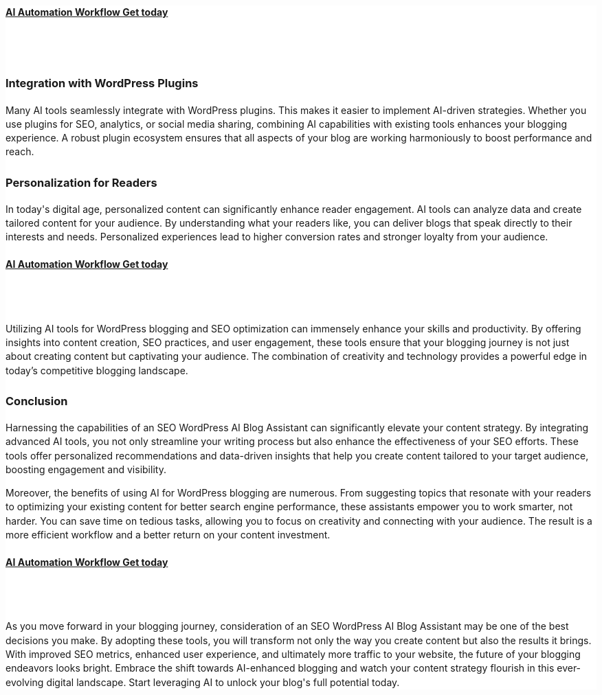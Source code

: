 <h4><a href="https://www.checkout-ds24.com/redir/599332/Hatemmrabet/">AI Automation Workflow  Get today </a></h4><br><br><h3>Integration with WordPress Plugins</h3>
<p>Many AI tools seamlessly integrate with WordPress plugins. This makes it easier to implement AI-driven strategies. Whether you use plugins for SEO, analytics, or social media sharing, combining AI capabilities with existing tools enhances your blogging experience. A robust plugin ecosystem ensures that all aspects of your blog are working harmoniously to boost performance and reach.</p>
<h3>Personalization for Readers</h3>
<p>In today's digital age, personalized content can significantly enhance reader engagement. AI tools can analyze data and create tailored content for your audience. By understanding what your readers like, you can deliver blogs that speak directly to their interests and needs. Personalized experiences lead to higher conversion rates and stronger loyalty from your audience.</p>
<h4><a href="https://www.checkout-ds24.com/redir/599332/Hatemmrabet/">AI Automation Workflow  Get today </a></h4><br><br><p>Utilizing AI tools for WordPress blogging and SEO optimization can immensely enhance your skills and productivity. By offering insights into content creation, SEO practices, and user engagement, these tools ensure that your blogging journey is not just about creating content but captivating your audience. The combination of creativity and technology provides a powerful edge in today’s competitive blogging landscape.</p><h3>Conclusion</h3><p>Harnessing the capabilities of an SEO WordPress AI Blog Assistant can significantly elevate your content strategy. By integrating advanced AI tools, you not only streamline your writing process but also enhance the effectiveness of your SEO efforts. These tools offer personalized recommendations and data-driven insights that help you create content tailored to your target audience, boosting engagement and visibility.</p>
<p>Moreover, the benefits of using AI for WordPress blogging are numerous. From suggesting topics that resonate with your readers to optimizing your existing content for better search engine performance, these assistants empower you to work smarter, not harder. You can save time on tedious tasks, allowing you to focus on creativity and connecting with your audience. The result is a more efficient workflow and a better return on your content investment.</p>
<h4><a href="https://www.checkout-ds24.com/redir/599332/Hatemmrabet/">AI Automation Workflow  Get today </a></h4><br><br><p>As you move forward in your blogging journey, consideration of an SEO WordPress AI Blog Assistant may be one of the best decisions you make. By adopting these tools, you will transform not only the way you create content but also the results it brings. With improved SEO metrics, enhanced user experience, and ultimately more traffic to your website, the future of your blogging endeavors looks bright. Embrace the shift towards AI-enhanced blogging and watch your content strategy flourish in this ever-evolving digital landscape. Start leveraging AI to unlock your blog's full potential today.</p>
